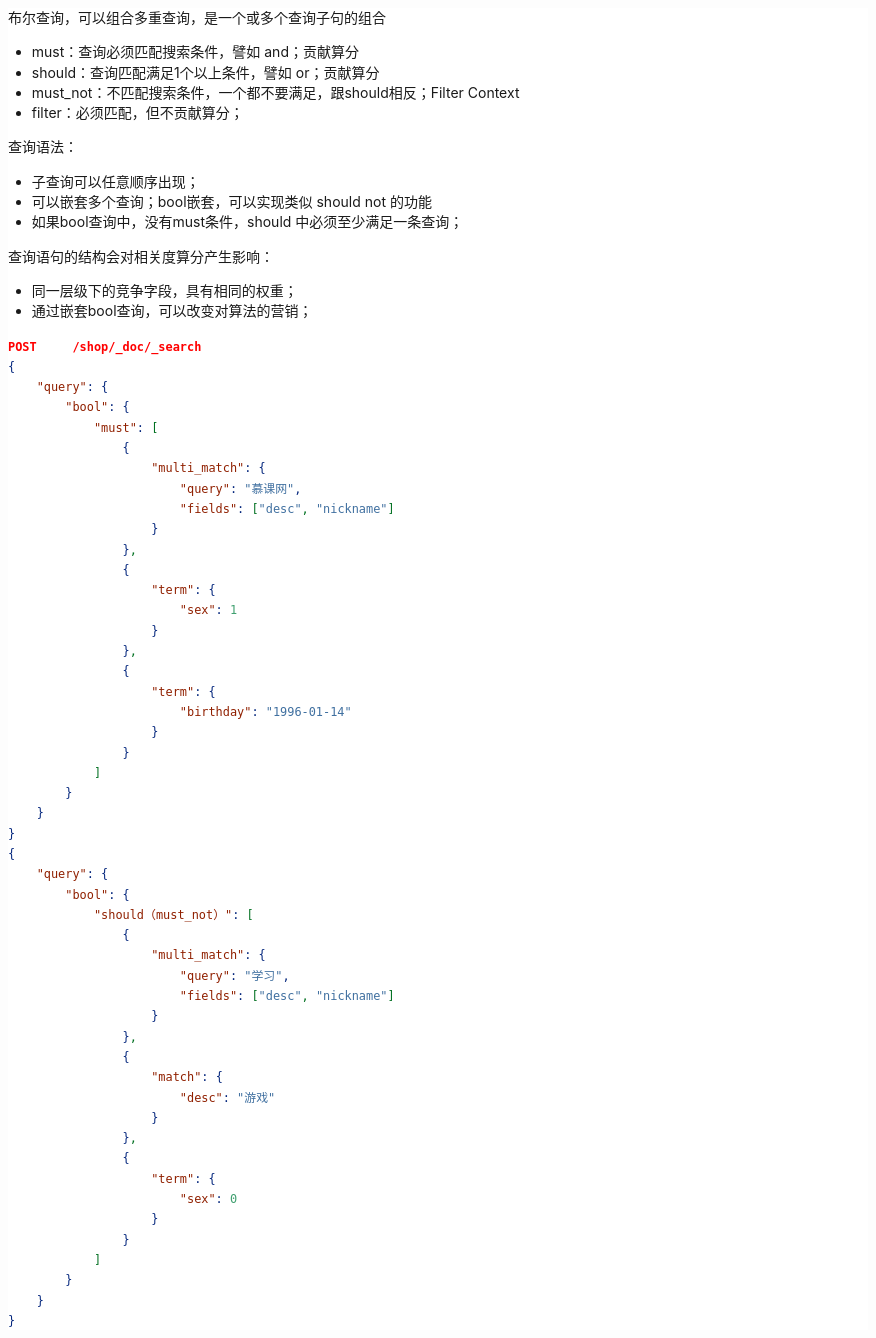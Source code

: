 布尔查询，可以组合多重查询，是一个或多个查询子句的组合
- must：查询必须匹配搜索条件，譬如 and；贡献算分
- should：查询匹配满足1个以上条件，譬如 or；贡献算分
- must_not：不匹配搜索条件，一个都不要满足，跟should相反；Filter Context
- filter：必须匹配，但不贡献算分；

查询语法：
- 子查询可以任意顺序出现；
- 可以嵌套多个查询；bool嵌套，可以实现类似 should not 的功能
- 如果bool查询中，没有must条件，should 中必须至少满足一条查询；

查询语句的结构会对相关度算分产生影响：
- 同一层级下的竞争字段，具有相同的权重；
- 通过嵌套bool查询，可以改变对算法的营销；

```json
POST     /shop/_doc/_search
{
    "query": {
        "bool": {
            "must": [
                {
                    "multi_match": {
                        "query": "慕课网",
                        "fields": ["desc", "nickname"]
                    }
                },
                {
                    "term": {
                        "sex": 1
                    }
                },
                {
                    "term": {
                        "birthday": "1996-01-14"
                    }
                }
            ]
        }
    }
}
{
    "query": {
        "bool": {
            "should（must_not）": [
                {
                    "multi_match": {
                        "query": "学习",
                        "fields": ["desc", "nickname"]
                    }
                },
                {
                	"match": {
                		"desc": "游戏"
                	}	
                },
                {
                    "term": {
                        "sex": 0
                    }
                }
            ]
        }
    }
}
```
